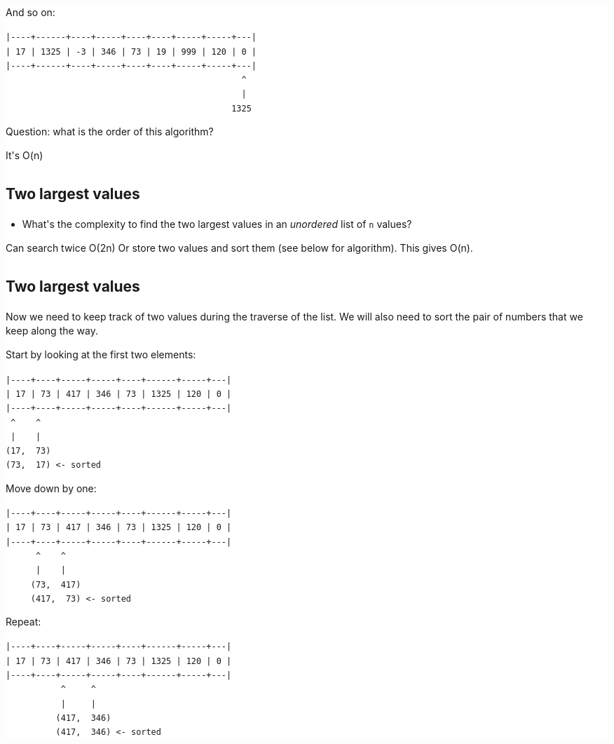 And so on:

```
|----+------+----+-----+----+----+-----+-----+---|
| 17 | 1325 | -3 | 346 | 73 | 19 | 999 | 120 | 0 |
|----+------+----+-----+----+----+-----+-----+---|
                                               ^
                                               |
                                             1325
```

Question: what is the order of this algorithm?

It's O(n)

## Two largest values

* What's the complexity to find the two largest values in an *unordered* list of `n`
values?

Can search twice O(2n)
Or store two values and sort them (see below for algorithm). This gives O(n).

## Two largest values

Now we need to keep track of two values during the traverse of the list.  We
will also need to sort the pair of numbers that we keep along the way.

Start by looking at the first two elements:

```
|----+----+-----+-----+----+------+-----+---|
| 17 | 73 | 417 | 346 | 73 | 1325 | 120 | 0 |
|----+----+-----+-----+----+------+-----+---|
 ^    ^
 |    |
(17,  73)
(73,  17) <- sorted
```

Move down by one:

```
|----+----+-----+-----+----+------+-----+---|
| 17 | 73 | 417 | 346 | 73 | 1325 | 120 | 0 |
|----+----+-----+-----+----+------+-----+---|
      ^    ^
      |    |
     (73,  417)
     (417,  73) <- sorted
```

Repeat:

```
|----+----+-----+-----+----+------+-----+---|
| 17 | 73 | 417 | 346 | 73 | 1325 | 120 | 0 |
|----+----+-----+-----+----+------+-----+---|
           ^     ^
           |     |
          (417,  346)
          (417,  346) <- sorted
```

